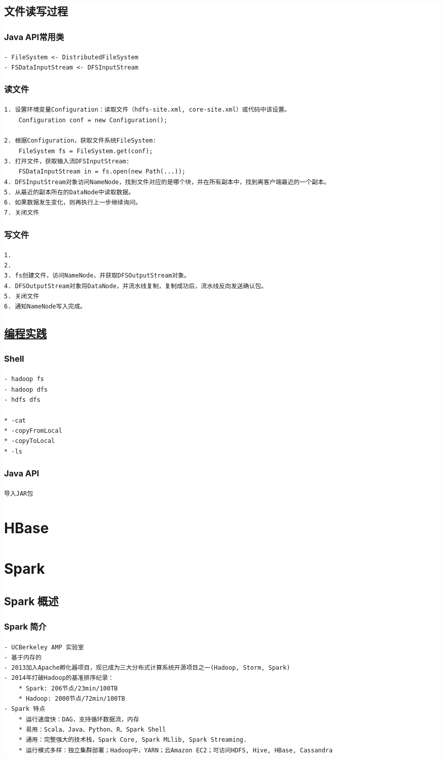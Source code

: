 ## 文件读写过程
### Java API常用类
    - FileSystem <- DistributedFileSystem
    - FSDataInputStream <- DFSInputStream
### 读文件
    1. 设置环境变量Configuration：读取文件（hdfs-site.xml, core-site.xml）或代码中该设置。
        Configuration conf = new Configuration();

    2. 根据Configuration，获取文件系统FileSystem:
        FileSystem fs = FileSystem.get(conf);
    3. 打开文件，获取输入流DFSInputStream:
        FSDataInputStream in = fs.open(new Path(...));
    4. DFSInputStream对象访问NameNode，找到文件对应的是哪个块，并在所有副本中，找到离客户端最近的一个副本。
    5. 从最近的副本所在的DataNode中读取数据。
    6. 如果数据发生变化，则再执行上一步继续询问。
    7. 关闭文件

### 写文件
    1. 
    2. 
    3. fs创建文件，访问NameNode，并获取DFSOutputStream对象。
    4. DFSOutputStream对象将DataNode，并流水线复制，复制成功后，流水线反向发送确认包。
    5. 关闭文件
    6. 通知NameNode写入完成。

## [编程实践](http://dblab.xmu.edu.cn/blog/290-2)
### Shell
    - hadoop fs
    - hadoop dfs
    - hdfs dfs

    * -cat
    * -copyFromLocal
    * -copyToLocal
    * -ls

### Java API
    导入JAR包


# HBase

# Spark
## Spark 概述
### Spark 简介
    - UCBerkeley AMP 实验室
    - 基于内存的
    - 2013加入Apache孵化器项目，现已成为三大分布式计算系统开源项目之一(Hadoop, Storm, Spark)
    - 2014年打破Hadoop的基准排序纪录：
        * Spark: 206节点/23min/100TB
        * Hadoop: 2000节点/72min/100TB
    - Spark 特点
        * 运行速度快：DAG，支持循环数据流，内存
        * 易用：Scala、Java、Python、R、Spark Shell
        * 通用：完整强大的技术栈，Spark Core, Spark MLlib, Spark Streaming.
        * 运行模式多样：独立集群部署；Hadoop中，YARN；云Amazon EC2；可访问HDFS, Hive, HBase, Cassandra